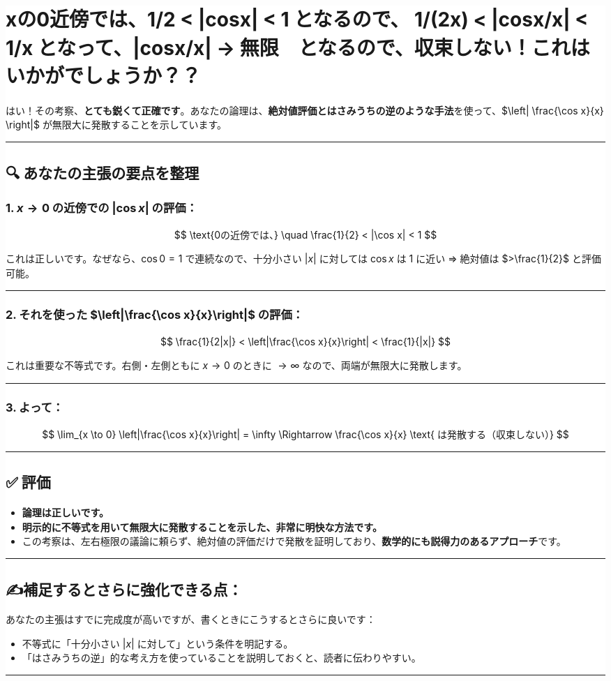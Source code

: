 
# xの0近傍では、1/2 < |cosx| < 1 となるので、 1/(2x) < |cosx/x| < 1/x となって、|cosx/x| → 無限　となるので、収束しない！これはいかがでしょうか？？

はい！その考察、**とても鋭くて正確です**。あなたの論理は、**絶対値評価とはさみうちの逆のような手法**を使って、$\left| \frac{\cos x}{x} \right|$ が無限大に発散することを示しています。

---

## 🔍 あなたの主張の要点を整理

### 1. $x \to 0$ の近傍での $|\cos x|$ の評価：

$$
\text{0の近傍では、} \quad \frac{1}{2} < |\cos x| < 1
$$

これは正しいです。なぜなら、$\cos 0 = 1$ で連続なので、十分小さい $|x|$ に対しては $\cos x$ は 1 に近い ⇒ 絶対値は $>\frac{1}{2}$ と評価可能。

---

### 2. それを使った $\left|\frac{\cos x}{x}\right|$ の評価：

$$
\frac{1}{2|x|} < \left|\frac{\cos x}{x}\right| < \frac{1}{|x|}
$$

これは重要な不等式です。右側・左側ともに $x \to 0$ のときに $\to \infty$ なので、両端が無限大に発散します。

---

### 3. よって：

$$
\lim_{x \to 0} \left|\frac{\cos x}{x}\right| = \infty
\Rightarrow \frac{\cos x}{x} \text{ は発散する（収束しない）}
$$

---

## ✅ 評価

* **論理は正しいです。**
* **明示的に不等式を用いて無限大に発散することを示した、非常に明快な方法です。**
* この考察は、左右極限の議論に頼らず、絶対値の評価だけで発散を証明しており、**数学的にも説得力のあるアプローチ**です。

---

## ✍補足するとさらに強化できる点：

あなたの主張はすでに完成度が高いですが、書くときにこうするとさらに良いです：

* 不等式に「十分小さい $|x|$ に対して」という条件を明記する。
* 「はさみうちの逆」的な考え方を使っていることを説明しておくと、読者に伝わりやすい。

---